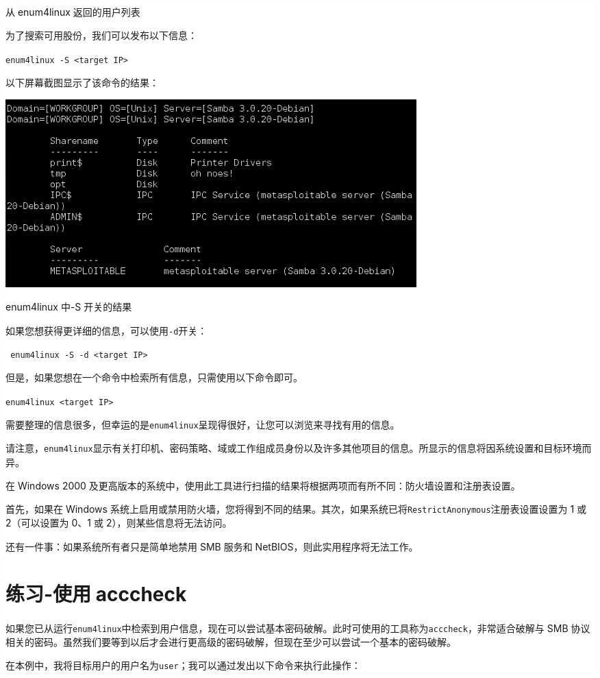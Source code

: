 从 enum4linux 返回的用户列表

为了搜索可用股份，我们可以发布以下信息：

```
enum4linux -S <target IP> 
```

以下屏幕截图显示了该命令的结果：

![image](img/526a1bc3-9c7a-4ece-ac96-1ee9b485acca.png)

enum4linux 中-S 开关的结果

如果您想获得更详细的信息，可以使用`-d`开关：

```
 enum4linux -S -d <target IP> 
```

但是，如果您想在一个命令中检索所有信息，只需使用以下命令即可。

```
enum4linux <target IP> 
```

需要整理的信息很多，但幸运的是`enum4linux`呈现得很好，让您可以浏览来寻找有用的信息。

请注意，`enum4linux`显示有关打印机、密码策略、域或工作组成员身份以及许多其他项目的信息。所显示的信息将因系统设置和目标环境而异。

在 Windows 2000 及更高版本的系统中，使用此工具进行扫描的结果将根据两项而有所不同：防火墙设置和注册表设置。

首先，如果在 Windows 系统上启用或禁用防火墙，您将得到不同的结果。其次，如果系统已将`RestrictAnonymous`注册表设置设置为 1 或 2（可以设置为 0、1 或 2），则某些信息将无法访问。

还有一件事：如果系统所有者只是简单地禁用 SMB 服务和 NetBIOS，则此实用程序将无法工作。

# 练习-使用 acccheck

如果您已从运行`enum4linux`中检索到用户信息，现在可以尝试基本密码破解。此时可使用的工具称为`acccheck`，非常适合破解与 SMB 协议相关的密码。虽然我们要等到以后才会进行更高级的密码破解，但现在至少可以尝试一个基本的密码破解。

在本例中，我将目标用户的用户名为`user`；我可以通过发出以下命令来执行此操作：
